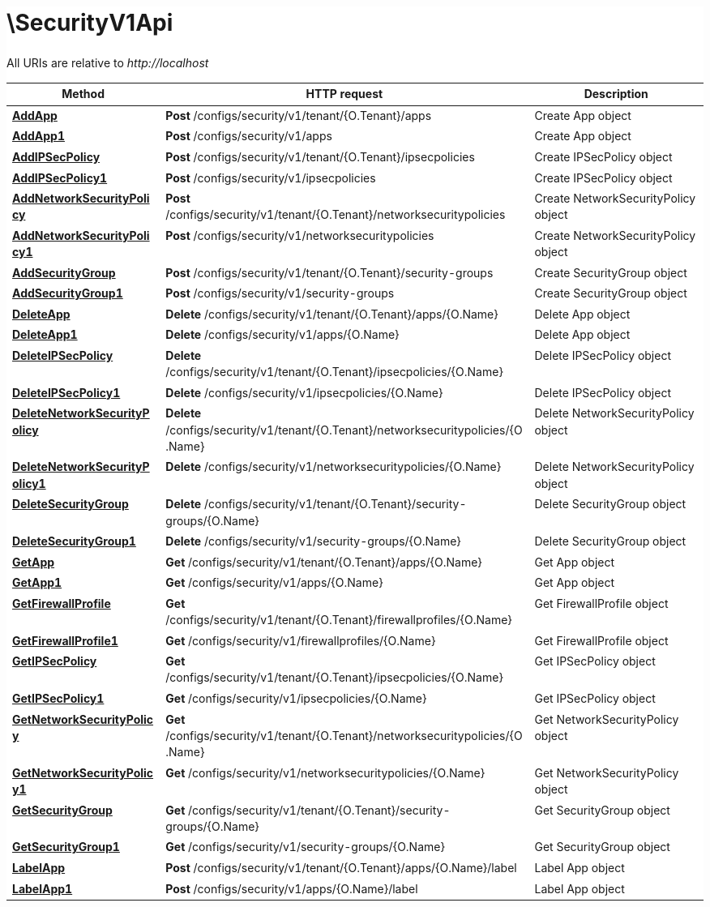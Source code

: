 # \SecurityV1Api

All URIs are relative to *http://localhost*

Method | HTTP request | Description
------------- | ------------- | -------------
[**AddApp**](SecurityV1Api.md#AddApp) | **Post** /configs/security/v1/tenant/{O.Tenant}/apps | Create App object
[**AddApp1**](SecurityV1Api.md#AddApp1) | **Post** /configs/security/v1/apps | Create App object
[**AddIPSecPolicy**](SecurityV1Api.md#AddIPSecPolicy) | **Post** /configs/security/v1/tenant/{O.Tenant}/ipsecpolicies | Create IPSecPolicy object
[**AddIPSecPolicy1**](SecurityV1Api.md#AddIPSecPolicy1) | **Post** /configs/security/v1/ipsecpolicies | Create IPSecPolicy object
[**AddNetworkSecurityPolicy**](SecurityV1Api.md#AddNetworkSecurityPolicy) | **Post** /configs/security/v1/tenant/{O.Tenant}/networksecuritypolicies | Create NetworkSecurityPolicy object
[**AddNetworkSecurityPolicy1**](SecurityV1Api.md#AddNetworkSecurityPolicy1) | **Post** /configs/security/v1/networksecuritypolicies | Create NetworkSecurityPolicy object
[**AddSecurityGroup**](SecurityV1Api.md#AddSecurityGroup) | **Post** /configs/security/v1/tenant/{O.Tenant}/security-groups | Create SecurityGroup object
[**AddSecurityGroup1**](SecurityV1Api.md#AddSecurityGroup1) | **Post** /configs/security/v1/security-groups | Create SecurityGroup object
[**DeleteApp**](SecurityV1Api.md#DeleteApp) | **Delete** /configs/security/v1/tenant/{O.Tenant}/apps/{O.Name} | Delete App object
[**DeleteApp1**](SecurityV1Api.md#DeleteApp1) | **Delete** /configs/security/v1/apps/{O.Name} | Delete App object
[**DeleteIPSecPolicy**](SecurityV1Api.md#DeleteIPSecPolicy) | **Delete** /configs/security/v1/tenant/{O.Tenant}/ipsecpolicies/{O.Name} | Delete IPSecPolicy object
[**DeleteIPSecPolicy1**](SecurityV1Api.md#DeleteIPSecPolicy1) | **Delete** /configs/security/v1/ipsecpolicies/{O.Name} | Delete IPSecPolicy object
[**DeleteNetworkSecurityPolicy**](SecurityV1Api.md#DeleteNetworkSecurityPolicy) | **Delete** /configs/security/v1/tenant/{O.Tenant}/networksecuritypolicies/{O.Name} | Delete NetworkSecurityPolicy object
[**DeleteNetworkSecurityPolicy1**](SecurityV1Api.md#DeleteNetworkSecurityPolicy1) | **Delete** /configs/security/v1/networksecuritypolicies/{O.Name} | Delete NetworkSecurityPolicy object
[**DeleteSecurityGroup**](SecurityV1Api.md#DeleteSecurityGroup) | **Delete** /configs/security/v1/tenant/{O.Tenant}/security-groups/{O.Name} | Delete SecurityGroup object
[**DeleteSecurityGroup1**](SecurityV1Api.md#DeleteSecurityGroup1) | **Delete** /configs/security/v1/security-groups/{O.Name} | Delete SecurityGroup object
[**GetApp**](SecurityV1Api.md#GetApp) | **Get** /configs/security/v1/tenant/{O.Tenant}/apps/{O.Name} | Get App object
[**GetApp1**](SecurityV1Api.md#GetApp1) | **Get** /configs/security/v1/apps/{O.Name} | Get App object
[**GetFirewallProfile**](SecurityV1Api.md#GetFirewallProfile) | **Get** /configs/security/v1/tenant/{O.Tenant}/firewallprofiles/{O.Name} | Get FirewallProfile object
[**GetFirewallProfile1**](SecurityV1Api.md#GetFirewallProfile1) | **Get** /configs/security/v1/firewallprofiles/{O.Name} | Get FirewallProfile object
[**GetIPSecPolicy**](SecurityV1Api.md#GetIPSecPolicy) | **Get** /configs/security/v1/tenant/{O.Tenant}/ipsecpolicies/{O.Name} | Get IPSecPolicy object
[**GetIPSecPolicy1**](SecurityV1Api.md#GetIPSecPolicy1) | **Get** /configs/security/v1/ipsecpolicies/{O.Name} | Get IPSecPolicy object
[**GetNetworkSecurityPolicy**](SecurityV1Api.md#GetNetworkSecurityPolicy) | **Get** /configs/security/v1/tenant/{O.Tenant}/networksecuritypolicies/{O.Name} | Get NetworkSecurityPolicy object
[**GetNetworkSecurityPolicy1**](SecurityV1Api.md#GetNetworkSecurityPolicy1) | **Get** /configs/security/v1/networksecuritypolicies/{O.Name} | Get NetworkSecurityPolicy object
[**GetSecurityGroup**](SecurityV1Api.md#GetSecurityGroup) | **Get** /configs/security/v1/tenant/{O.Tenant}/security-groups/{O.Name} | Get SecurityGroup object
[**GetSecurityGroup1**](SecurityV1Api.md#GetSecurityGroup1) | **Get** /configs/security/v1/security-groups/{O.Name} | Get SecurityGroup object
[**LabelApp**](SecurityV1Api.md#LabelApp) | **Post** /configs/security/v1/tenant/{O.Tenant}/apps/{O.Name}/label | Label App object
[**LabelApp1**](SecurityV1Api.md#LabelApp1) | **Post** /configs/security/v1/apps/{O.Name}/label | Label App object